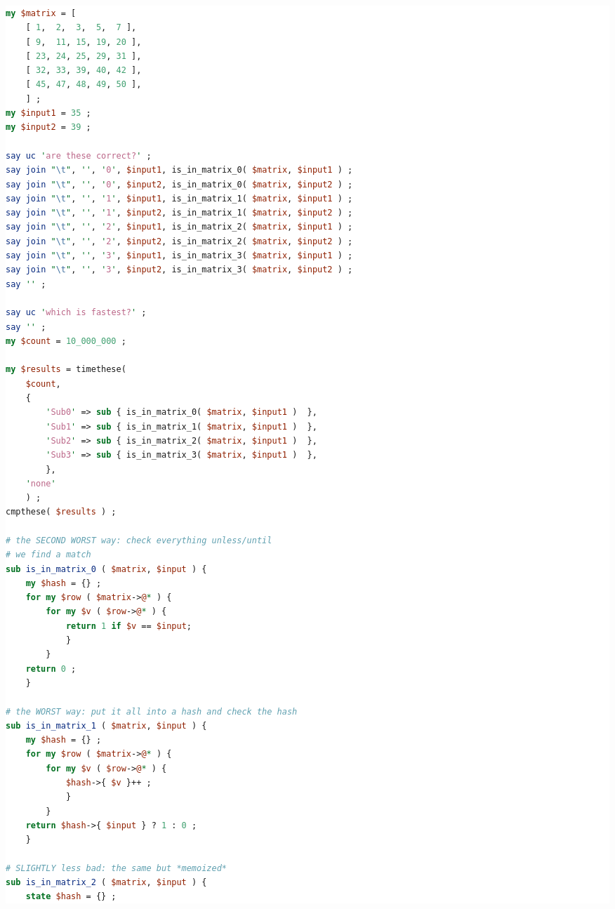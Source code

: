 ```perl
my $matrix = [
    [ 1,  2,  3,  5,  7 ],
    [ 9,  11, 15, 19, 20 ],
    [ 23, 24, 25, 29, 31 ],
    [ 32, 33, 39, 40, 42 ],
    [ 45, 47, 48, 49, 50 ],
    ] ;
my $input1 = 35 ;
my $input2 = 39 ;

say uc 'are these correct?' ;
say join "\t", '', '0', $input1, is_in_matrix_0( $matrix, $input1 ) ;
say join "\t", '', '0', $input2, is_in_matrix_0( $matrix, $input2 ) ;
say join "\t", '', '1', $input1, is_in_matrix_1( $matrix, $input1 ) ;
say join "\t", '', '1', $input2, is_in_matrix_1( $matrix, $input2 ) ;
say join "\t", '', '2', $input1, is_in_matrix_2( $matrix, $input1 ) ;
say join "\t", '', '2', $input2, is_in_matrix_2( $matrix, $input2 ) ;
say join "\t", '', '3', $input1, is_in_matrix_3( $matrix, $input1 ) ;
say join "\t", '', '3', $input2, is_in_matrix_3( $matrix, $input2 ) ;
say '' ;

say uc 'which is fastest?' ;
say '' ;
my $count = 10_000_000 ;

my $results = timethese(
    $count,
    {
        'Sub0' => sub { is_in_matrix_0( $matrix, $input1 )  },
        'Sub1' => sub { is_in_matrix_1( $matrix, $input1 )  },
        'Sub2' => sub { is_in_matrix_2( $matrix, $input1 )  },
        'Sub3' => sub { is_in_matrix_3( $matrix, $input1 )  },
        },
    'none'
    ) ;
cmpthese( $results ) ;

# the SECOND WORST way: check everything unless/until
# we find a match
sub is_in_matrix_0 ( $matrix, $input ) {
    my $hash = {} ;
    for my $row ( $matrix->@* ) {
        for my $v ( $row->@* ) {
            return 1 if $v == $input;
            }
        }
    return 0 ;
    }

# the WORST way: put it all into a hash and check the hash
sub is_in_matrix_1 ( $matrix, $input ) {
    my $hash = {} ;
    for my $row ( $matrix->@* ) {
        for my $v ( $row->@* ) {
            $hash->{ $v }++ ;
            }
        }
    return $hash->{ $input } ? 1 : 0 ;
    }

# SLIGHTLY less bad: the same but *memoized*
sub is_in_matrix_2 ( $matrix, $input ) {
    state $hash = {} ;
```